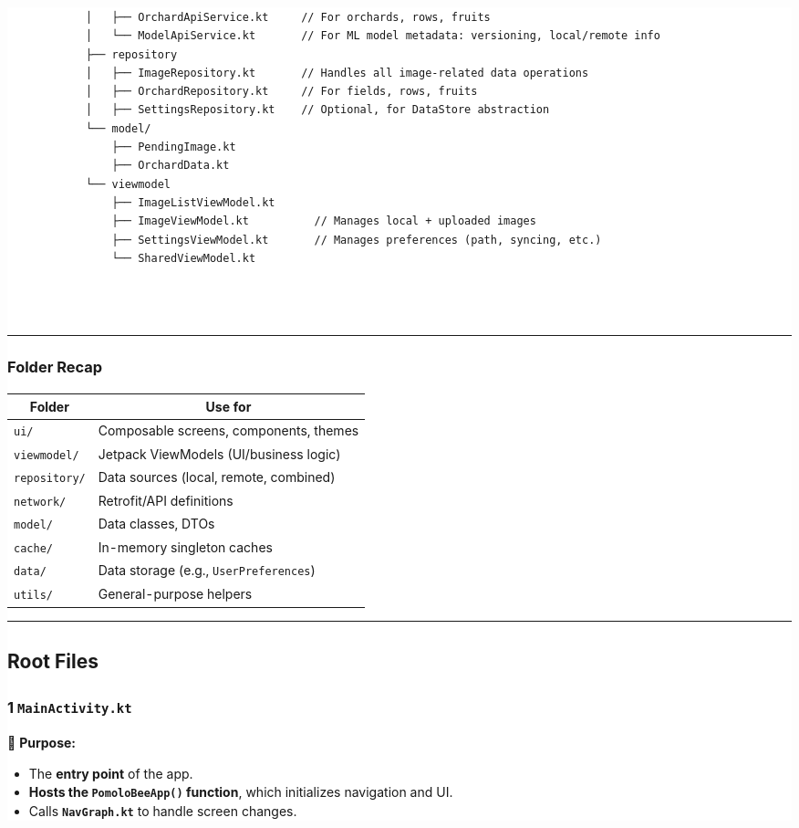 ```plaintext
            │   ├── OrchardApiService.kt     // For orchards, rows, fruits
            │   └── ModelApiService.kt       // For ML model metadata: versioning, local/remote info
            ├── repository
            │   ├── ImageRepository.kt       // Handles all image-related data operations
            │   ├── OrchardRepository.kt     // For fields, rows, fruits
            │   ├── SettingsRepository.kt    // Optional, for DataStore abstraction
            └── model/
                ├── PendingImage.kt
                ├── OrchardData.kt
            └── viewmodel
                ├── ImageListViewModel.kt
                ├── ImageViewModel.kt          // Manages local + uploaded images
                ├── SettingsViewModel.kt       // Manages preferences (path, syncing, etc.)
                └── SharedViewModel.kt




```

---

### Folder Recap

| Folder | Use for |
|--------|---------|
| `ui/` | Composable screens, components, themes |
| `viewmodel/` | Jetpack ViewModels (UI/business logic) |
| `repository/` | Data sources (local, remote, combined) |
| `network/` | Retrofit/API definitions |
| `model/` | Data classes, DTOs |
| `cache/` | In-memory singleton caches |
| `data/` | Data storage (e.g., `UserPreferences`) |
| `utils/` | General-purpose helpers
---

## **Root Files**
### **1 `MainActivity.kt`**
📌 **Purpose:**  
- The **entry point** of the app.
- **Hosts the `PomoloBeeApp()` function**, which initializes navigation and UI.
- Calls **`NavGraph.kt`** to handle screen changes.
